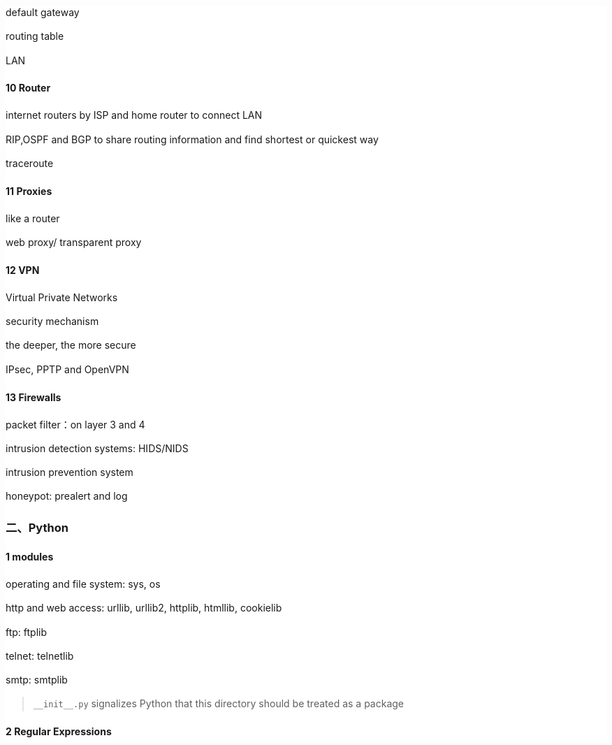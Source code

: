 default gateway

routing table

LAN

#### 10 Router

internet routers by ISP and home router to connect LAN

RIP,OSPF and BGP to share routing information and find shortest or quickest way

traceroute

#### 11 Proxies

like a router

web proxy/ transparent proxy

#### 12 VPN

Virtual Private Networks

security mechanism

the deeper, the more secure

 IPsec, PPTP and OpenVPN

#### 13 Firewalls

packet filter：on layer 3 and 4

intrusion detection systems: HIDS/NIDS

intrusion prevention system

honeypot: prealert and log



### 二、Python

#### 1 modules

operating and file system: sys, os

http and web access: urllib, urllib2, httplib, htmllib, cookielib

ftp: ftplib

telnet: telnetlib

smtp: smtplib

> `__init__.py` signalizes Python that this directory should be treated as a package

#### 2 Regular Expressions

